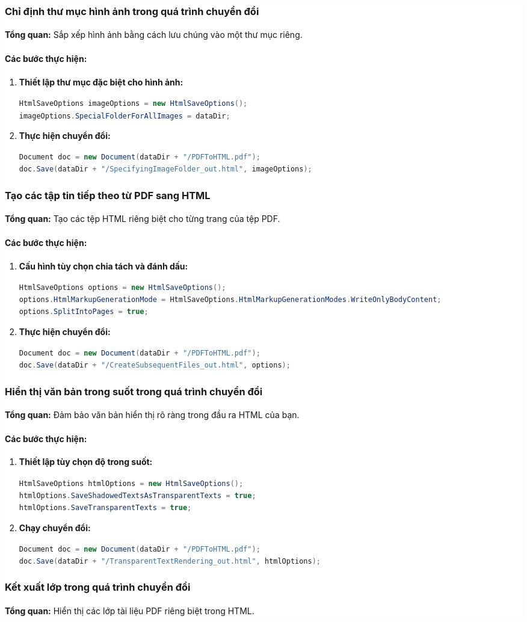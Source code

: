 ### Chỉ định thư mục hình ảnh trong quá trình chuyển đổi
**Tổng quan:** Sắp xếp hình ảnh bằng cách lưu chúng vào một thư mục riêng.

#### Các bước thực hiện:
1. **Thiết lập thư mục đặc biệt cho hình ảnh:**

   ```csharp
   HtmlSaveOptions imageOptions = new HtmlSaveOptions();
   imageOptions.SpecialFolderForAllImages = dataDir;
   ```
2. **Thực hiện chuyển đổi:**

   ```csharp
   Document doc = new Document(dataDir + "/PDFToHTML.pdf");
   doc.Save(dataDir + "/SpecifyingImageFolder_out.html", imageOptions);
   ```

### Tạo các tập tin tiếp theo từ PDF sang HTML
**Tổng quan:** Tạo các tệp HTML riêng biệt cho từng trang của tệp PDF.

#### Các bước thực hiện:
1. **Cấu hình tùy chọn chia tách và đánh dấu:**

   ```csharp
   HtmlSaveOptions options = new HtmlSaveOptions();
   options.HtmlMarkupGenerationMode = HtmlSaveOptions.HtmlMarkupGenerationModes.WriteOnlyBodyContent;
   options.SplitIntoPages = true;
   ```
2. **Thực hiện chuyển đổi:**

   ```csharp
   Document doc = new Document(dataDir + "/PDFToHTML.pdf");
   doc.Save(dataDir + "/CreateSubsequentFiles_out.html", options);
   ```

### Hiển thị văn bản trong suốt trong quá trình chuyển đổi
**Tổng quan:** Đảm bảo văn bản hiển thị rõ ràng trong đầu ra HTML của bạn.

#### Các bước thực hiện:
1. **Thiết lập tùy chọn độ trong suốt:**

   ```csharp
   HtmlSaveOptions htmlOptions = new HtmlSaveOptions();
   htmlOptions.SaveShadowedTextsAsTransparentTexts = true;
   htmlOptions.SaveTransparentTexts = true;
   ```
2. **Chạy chuyển đổi:**

   ```csharp
   Document doc = new Document(dataDir + "/PDFToHTML.pdf");
   doc.Save(dataDir + "/TransparentTextRendering_out.html", htmlOptions);
   ```

### Kết xuất lớp trong quá trình chuyển đổi
**Tổng quan:** Hiển thị các lớp tài liệu PDF riêng biệt trong HTML.
